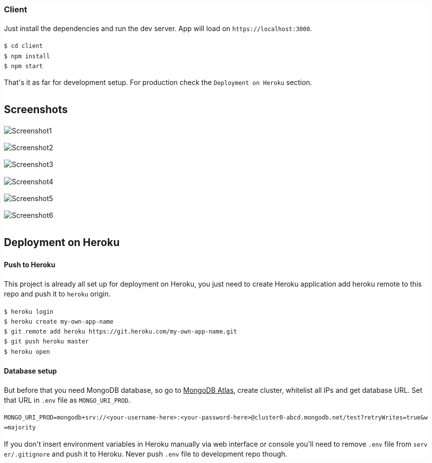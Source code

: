 ### Client

Just install the dependencies and run the dev server. App will load on `https://localhost:3000`.

```
$ cd client
$ npm install
$ npm start
```

That's it as far for development setup. For production check the `Deployment on Heroku` section.

## Screenshots

![Screenshot1](/screenshots/Screenshot_1.png)

![Screenshot2](/screenshots/Screenshot_2.png)

![Screenshot3](/screenshots/Screenshot_3.png)

![Screenshot4](/screenshots/Screenshot_4.png)

![Screenshot5](/screenshots/Screenshot_5.png)

![Screenshot6](/screenshots/Screenshot_6.png)

## Deployment on Heroku

#### Push to Heroku

This project is already all set up for deployment on Heroku, you just need to create Heroku application add heroku remote to this repo and push it to `heroku` origin.

```
$ heroku login
$ heroku create my-own-app-name
$ git remote add heroku https://git.heroku.com/my-own-app-name.git
$ git push heroku master
$ heroku open
```

#### Database setup

But before that you need MongoDB database, so go to [MongoDB Atlas](https://www.mongodb.com/cloud/atlas), create cluster, whitelist all IPs and get database URL. Set that URL in `.env` file as `MONGO_URI_PROD`.

```
MONGO_URI_PROD=mongodb+srv://<your-username-here>:<your-password-here>@cluster0-abcd.mongodb.net/test?retryWrites=true&w=majority
```

If you don't insert environment variables in Heroku manually via web interface or console you'll need to remove `.env` file from `server/.gitignore` and push it to Heroku. Never push `.env` file to development repo though.
